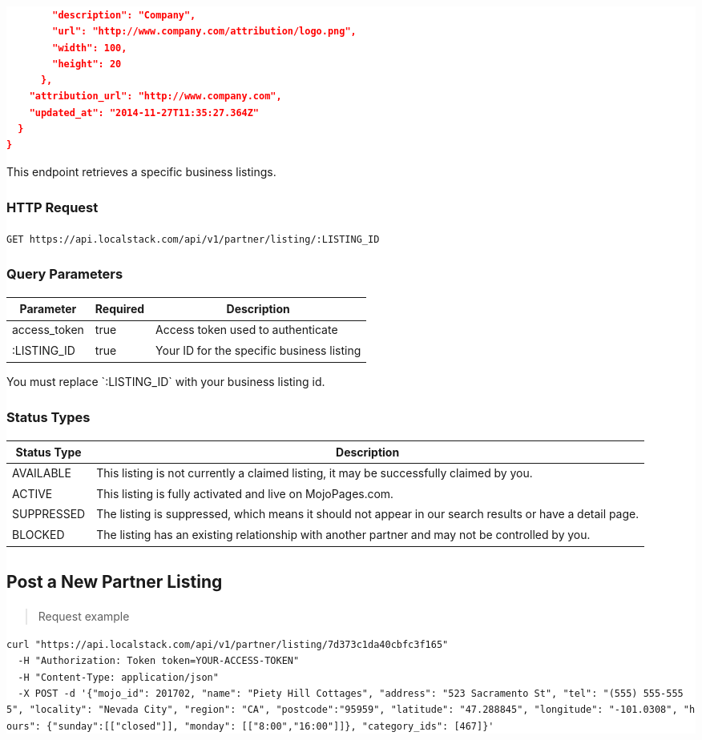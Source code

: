 ```json
        "description": "Company",
        "url": "http://www.company.com/attribution/logo.png",
        "width": 100,
        "height": 20
      },
    "attribution_url": "http://www.company.com",
    "updated_at": "2014-11-27T11:35:27.364Z"
  }
}
```

This endpoint retrieves a specific business listings.

### HTTP Request

`GET https://api.localstack.com/api/v1/partner/listing/:LISTING_ID`

### Query Parameters

Parameter | Required | Description
--------- | ------- | -----------
access_token | true | Access token used to authenticate
:LISTING_ID| true | Your ID for the specific business listing

<aside class="notice">
You must replace `:LISTING_ID` with your business listing id.
</aside>

### Status Types

Status Type | Description
--------- | -----------
AVAILABLE | This listing is not currently a claimed listing, it may be successfully claimed by you.
ACTIVE | This listing is fully activated and live on MojoPages.com.
SUPPRESSED | The listing is suppressed, which means it should not appear in our search results or have a detail page.
BLOCKED | The listing has an existing relationship with another partner and may not be controlled by you.





## Post a New Partner Listing

> Request example

```shell
curl "https://api.localstack.com/api/v1/partner/listing/7d373c1da40cbfc3f165"
  -H "Authorization: Token token=YOUR-ACCESS-TOKEN"
  -H "Content-Type: application/json"
  -X POST -d '{"mojo_id": 201702, "name": "Piety Hill Cottages", "address": "523 Sacramento St", "tel": "(555) 555-5555", "locality": "Nevada City", "region": "CA", "postcode":"95959", "latitude": "47.288845", "longitude": "-101.0308", "hours": {"sunday":[["closed"]], "monday": [["8:00","16:00"]]}, "category_ids": [467]}'

```
